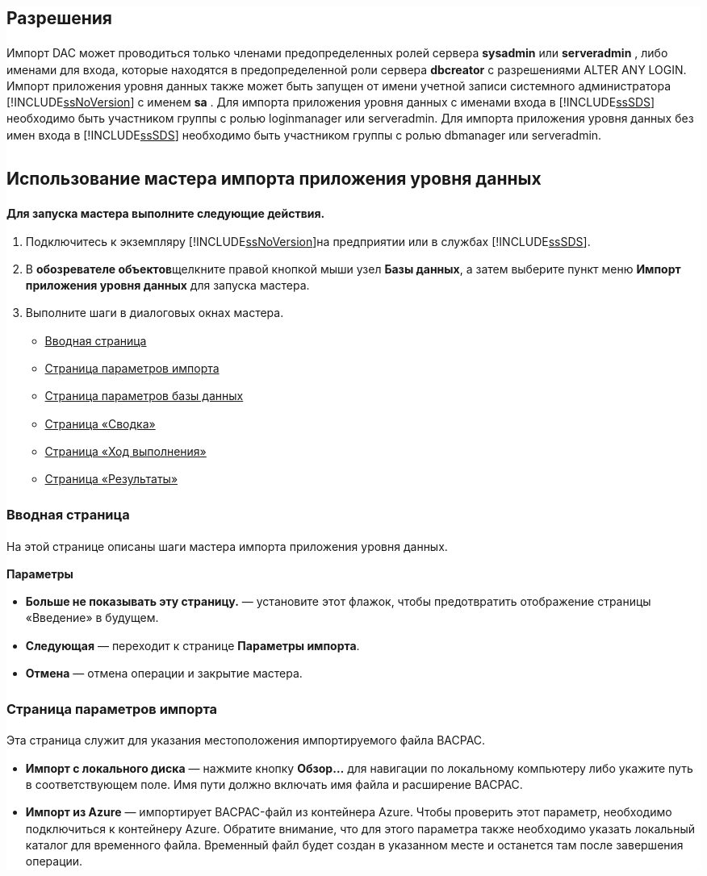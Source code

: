 ## <a name="permissions"></a>Разрешения  
 Импорт DAC может проводиться только членами предопределенных ролей сервера **sysadmin** или **serveradmin** , либо именами для входа, которые находятся в предопределенной роли сервера **dbcreator** с разрешениями ALTER ANY LOGIN. Импорт приложения уровня данных также может быть запущен от имени учетной записи системного администратора [!INCLUDE[ssNoVersion](../../includes/ssnoversion-md.md)] с именем **sa** . Для импорта приложения уровня данных с именами входа в [!INCLUDE[ssSDS](../../includes/sssds-md.md)] необходимо быть участником группы с ролью loginmanager или serveradmin. Для импорта приложения уровня данных без имен входа в [!INCLUDE[ssSDS](../../includes/sssds-md.md)] необходимо быть участником группы с ролью dbmanager или serveradmin.  
  
## <a name="using-the-import-data-tier-application-wizard"></a>Использование мастера импорта приложения уровня данных  
 **Для запуска мастера выполните следующие действия.**  
  
1.  Подключитесь к экземпляру [!INCLUDE[ssNoVersion](../../includes/ssnoversion-md.md)]на предприятии или в службах [!INCLUDE[ssSDS](../../includes/sssds-md.md)].  
  
2.  В **обозревателе объектов**щелкните правой кнопкой мыши узел **Базы данных**, а затем выберите пункт меню **Импорт приложения уровня данных** для запуска мастера.  
  
3.  Выполните шаги в диалоговых окнах мастера.  
  
    -   [Вводная страница](#Introduction)  
  
    -   [Страница параметров импорта](#Import_settings)  
  
    -   [Страница параметров базы данных](#Database_settings)  
  
    -   [Страница «Сводка»](#Summary)  
  
    -   [Страница «Ход выполнения»](#Progress)  
  
    -   [Страница «Результаты»](#Results)  
  
###  <a name="Introduction"></a> Вводная страница  
 На этой странице описаны шаги мастера импорта приложения уровня данных.  
  
 **Параметры**  
  
-   **Больше не показывать эту страницу.** — установите этот флажок, чтобы предотвратить отображение страницы «Введение» в будущем.  
  
-   **Следующая** — переходит к странице **Параметры импорта**.  
  
-   **Отмена** — отмена операции и закрытие мастера.  
  
###  <a name="Import_settings"></a> Страница параметров импорта  
 Эта страница служит для указания местоположения импортируемого файла BACPAC.  
  
-   **Импорт с локального диска** — нажмите кнопку **Обзор…** для навигации по локальному компьютеру либо укажите путь в соответствующем поле. Имя пути должно включать имя файла и расширение BACPAC.  
  
-   **Импорт из Azure** — импортирует BACPAC-файл из контейнера Azure. Чтобы проверить этот параметр, необходимо подключиться к контейнеру Azure. Обратите внимание, что для этого параметра также необходимо указать локальный каталог для временного файла. Временный файл будет создан в указанном месте и останется там после завершения операции.  
  